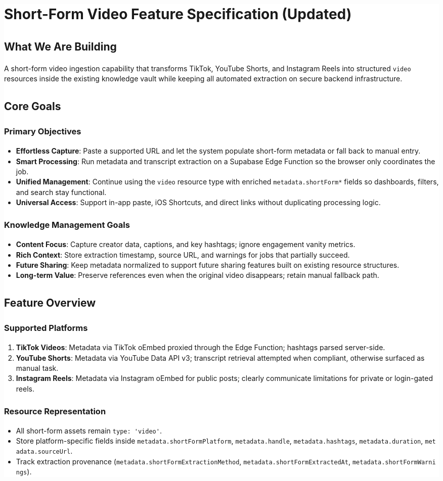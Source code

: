 # Short-Form Video Feature Specification (Updated)

## What We Are Building

A short-form video ingestion capability that transforms TikTok, YouTube Shorts, and Instagram Reels into structured `video` resources inside the existing knowledge vault while keeping all automated extraction on secure backend infrastructure.

## Core Goals

### Primary Objectives
- **Effortless Capture**: Paste a supported URL and let the system populate short-form metadata or fall back to manual entry.
- **Smart Processing**: Run metadata and transcript extraction on a Supabase Edge Function so the browser only coordinates the job.
- **Unified Management**: Continue using the `video` resource type with enriched `metadata.shortForm*` fields so dashboards, filters, and search stay functional.
- **Universal Access**: Support in-app paste, iOS Shortcuts, and direct links without duplicating processing logic.

### Knowledge Management Goals
- **Content Focus**: Capture creator data, captions, and key hashtags; ignore engagement vanity metrics.
- **Rich Context**: Store extraction timestamp, source URL, and warnings for jobs that partially succeed.
- **Future Sharing**: Keep metadata normalized to support future sharing features built on existing resource structures.
- **Long-term Value**: Preserve references even when the original video disappears; retain manual fallback path.

## Feature Overview

### Supported Platforms
1. **TikTok Videos**: Metadata via TikTok oEmbed proxied through the Edge Function; hashtags parsed server-side.
2. **YouTube Shorts**: Metadata via YouTube Data API v3; transcript retrieval attempted when compliant, otherwise surfaced as manual task.
3. **Instagram Reels**: Metadata via Instagram oEmbed for public posts; clearly communicate limitations for private or login-gated reels.

### Resource Representation
- All short-form assets remain `type: 'video'`.
- Store platform-specific fields inside `metadata.shortFormPlatform`, `metadata.handle`, `metadata.hashtags`, `metadata.duration`, `metadata.sourceUrl`.
- Track extraction provenance (`metadata.shortFormExtractionMethod`, `metadata.shortFormExtractedAt`, `metadata.shortFormWarnings`).
